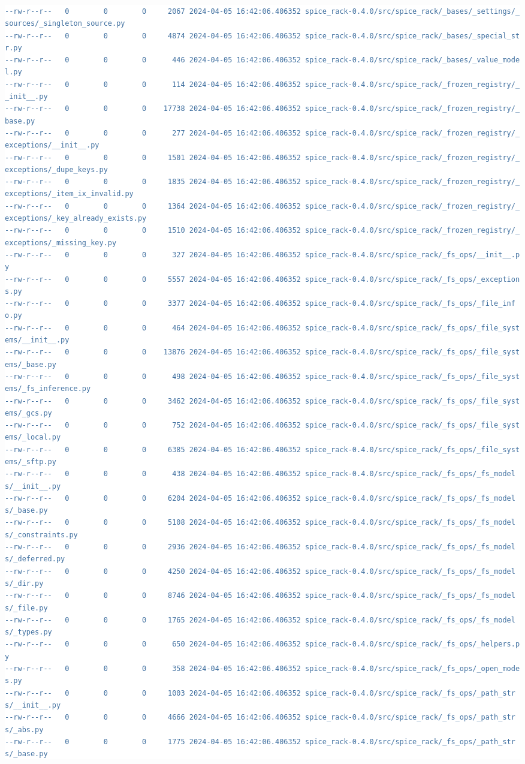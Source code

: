 ```diff
--rw-r--r--   0        0        0     2067 2024-04-05 16:42:06.406352 spice_rack-0.4.0/src/spice_rack/_bases/_settings/_sources/_singleton_source.py
--rw-r--r--   0        0        0     4874 2024-04-05 16:42:06.406352 spice_rack-0.4.0/src/spice_rack/_bases/_special_str.py
--rw-r--r--   0        0        0      446 2024-04-05 16:42:06.406352 spice_rack-0.4.0/src/spice_rack/_bases/_value_model.py
--rw-r--r--   0        0        0      114 2024-04-05 16:42:06.406352 spice_rack-0.4.0/src/spice_rack/_frozen_registry/__init__.py
--rw-r--r--   0        0        0    17738 2024-04-05 16:42:06.406352 spice_rack-0.4.0/src/spice_rack/_frozen_registry/_base.py
--rw-r--r--   0        0        0      277 2024-04-05 16:42:06.406352 spice_rack-0.4.0/src/spice_rack/_frozen_registry/_exceptions/__init__.py
--rw-r--r--   0        0        0     1501 2024-04-05 16:42:06.406352 spice_rack-0.4.0/src/spice_rack/_frozen_registry/_exceptions/_dupe_keys.py
--rw-r--r--   0        0        0     1835 2024-04-05 16:42:06.406352 spice_rack-0.4.0/src/spice_rack/_frozen_registry/_exceptions/_item_ix_invalid.py
--rw-r--r--   0        0        0     1364 2024-04-05 16:42:06.406352 spice_rack-0.4.0/src/spice_rack/_frozen_registry/_exceptions/_key_already_exists.py
--rw-r--r--   0        0        0     1510 2024-04-05 16:42:06.406352 spice_rack-0.4.0/src/spice_rack/_frozen_registry/_exceptions/_missing_key.py
--rw-r--r--   0        0        0      327 2024-04-05 16:42:06.406352 spice_rack-0.4.0/src/spice_rack/_fs_ops/__init__.py
--rw-r--r--   0        0        0     5557 2024-04-05 16:42:06.406352 spice_rack-0.4.0/src/spice_rack/_fs_ops/_exceptions.py
--rw-r--r--   0        0        0     3377 2024-04-05 16:42:06.406352 spice_rack-0.4.0/src/spice_rack/_fs_ops/_file_info.py
--rw-r--r--   0        0        0      464 2024-04-05 16:42:06.406352 spice_rack-0.4.0/src/spice_rack/_fs_ops/_file_systems/__init__.py
--rw-r--r--   0        0        0    13876 2024-04-05 16:42:06.406352 spice_rack-0.4.0/src/spice_rack/_fs_ops/_file_systems/_base.py
--rw-r--r--   0        0        0      498 2024-04-05 16:42:06.406352 spice_rack-0.4.0/src/spice_rack/_fs_ops/_file_systems/_fs_inference.py
--rw-r--r--   0        0        0     3462 2024-04-05 16:42:06.406352 spice_rack-0.4.0/src/spice_rack/_fs_ops/_file_systems/_gcs.py
--rw-r--r--   0        0        0      752 2024-04-05 16:42:06.406352 spice_rack-0.4.0/src/spice_rack/_fs_ops/_file_systems/_local.py
--rw-r--r--   0        0        0     6385 2024-04-05 16:42:06.406352 spice_rack-0.4.0/src/spice_rack/_fs_ops/_file_systems/_sftp.py
--rw-r--r--   0        0        0      438 2024-04-05 16:42:06.406352 spice_rack-0.4.0/src/spice_rack/_fs_ops/_fs_models/__init__.py
--rw-r--r--   0        0        0     6204 2024-04-05 16:42:06.406352 spice_rack-0.4.0/src/spice_rack/_fs_ops/_fs_models/_base.py
--rw-r--r--   0        0        0     5108 2024-04-05 16:42:06.406352 spice_rack-0.4.0/src/spice_rack/_fs_ops/_fs_models/_constraints.py
--rw-r--r--   0        0        0     2936 2024-04-05 16:42:06.406352 spice_rack-0.4.0/src/spice_rack/_fs_ops/_fs_models/_deferred.py
--rw-r--r--   0        0        0     4250 2024-04-05 16:42:06.406352 spice_rack-0.4.0/src/spice_rack/_fs_ops/_fs_models/_dir.py
--rw-r--r--   0        0        0     8746 2024-04-05 16:42:06.406352 spice_rack-0.4.0/src/spice_rack/_fs_ops/_fs_models/_file.py
--rw-r--r--   0        0        0     1765 2024-04-05 16:42:06.406352 spice_rack-0.4.0/src/spice_rack/_fs_ops/_fs_models/_types.py
--rw-r--r--   0        0        0      650 2024-04-05 16:42:06.406352 spice_rack-0.4.0/src/spice_rack/_fs_ops/_helpers.py
--rw-r--r--   0        0        0      358 2024-04-05 16:42:06.406352 spice_rack-0.4.0/src/spice_rack/_fs_ops/_open_modes.py
--rw-r--r--   0        0        0     1003 2024-04-05 16:42:06.406352 spice_rack-0.4.0/src/spice_rack/_fs_ops/_path_strs/__init__.py
--rw-r--r--   0        0        0     4666 2024-04-05 16:42:06.406352 spice_rack-0.4.0/src/spice_rack/_fs_ops/_path_strs/_abs.py
--rw-r--r--   0        0        0     1775 2024-04-05 16:42:06.406352 spice_rack-0.4.0/src/spice_rack/_fs_ops/_path_strs/_base.py
```